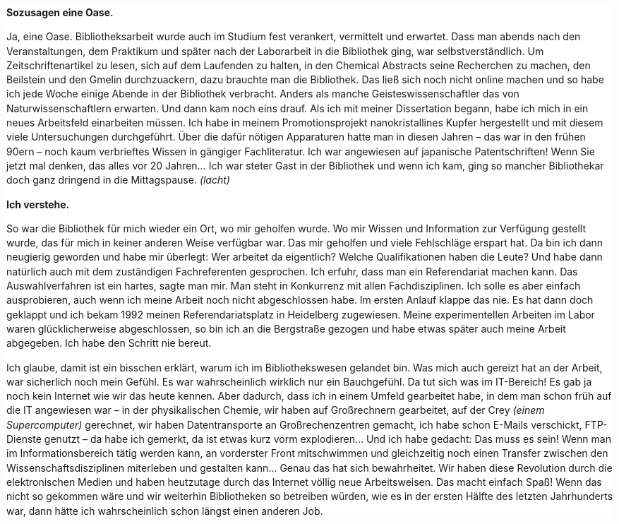 **Sozusagen eine Oase.**

Ja, eine Oase. Bibliotheksarbeit wurde auch im Studium fest verankert,
vermittelt und erwartet. Dass man abends nach den Veranstaltungen, dem
Praktikum und später nach der Laborarbeit in die Bibliothek ging, war
selbstverständlich. Um Zeitschriftenartikel zu lesen, sich auf dem
Laufenden zu halten, in den Chemical Abstracts seine Recherchen zu
machen, den Beilstein und den Gmelin durchzuackern, dazu brauchte man
die Bibliothek. Das ließ sich noch nicht online machen und so habe ich
jede Woche einige Abende in der Bibliothek verbracht. Anders als manche
Geisteswissenschaftler das von Naturwissenschaftlern erwarten. Und dann
kam noch eins drauf. Als ich mit meiner Dissertation begann, habe ich
mich in ein neues Arbeitsfeld einarbeiten müssen. Ich habe in meinem
Promotionsprojekt nanokristallines Kupfer hergestellt und mit diesem
viele Untersuchungen durchgeführt. Über die dafür nötigen Apparaturen
hatte man in diesen Jahren – das war in den frühen 90ern – noch kaum
verbrieftes Wissen in gängiger Fachliteratur. Ich war angewiesen auf
japanische Patentschriften! Wenn Sie jetzt mal denken, das alles vor 20
Jahren… Ich war steter Gast in der Bibliothek und wenn ich kam, ging so
mancher Bibliothekar doch ganz dringend in die Mittagspause. *(lacht)*

**Ich verstehe.**

So war die Bibliothek für mich wieder ein Ort, wo mir geholfen wurde. Wo
mir Wissen und Information zur Verfügung gestellt wurde, das für mich in
keiner anderen Weise verfügbar war. Das mir geholfen und viele
Fehlschläge erspart hat. Da bin ich dann neugierig geworden und habe mir
überlegt: Wer arbeitet da eigentlich? Welche Qualifikationen haben die
Leute? Und habe dann natürlich auch mit dem zuständigen Fachreferenten
gesprochen. Ich erfuhr, dass man ein Referendariat machen kann. Das
Auswahlverfahren ist ein hartes, sagte man mir. Man steht in Konkurrenz
mit allen Fachdisziplinen. Ich solle es aber einfach ausprobieren, auch
wenn ich meine Arbeit noch nicht abgeschlossen habe. Im ersten Anlauf
klappe das nie. Es hat dann doch geklappt und ich bekam 1992 meinen
Referendariatsplatz in Heidelberg zugewiesen. Meine experimentellen
Arbeiten im Labor waren glücklicherweise abgeschlossen, so bin ich an
die Bergstraße gezogen und habe etwas später auch meine Arbeit
abgegeben. Ich habe den Schritt nie bereut.

Ich glaube, damit ist ein bisschen erklärt, warum ich im
Bibliothekswesen gelandet bin. Was mich auch gereizt hat an der Arbeit,
war sicherlich noch mein Gefühl. Es war wahrscheinlich wirklich nur ein
Bauchgefühl. Da tut sich was im IT-Bereich! Es gab ja noch kein Internet
wie wir das heute kennen. Aber dadurch, dass ich in einem Umfeld
gearbeitet habe, in dem man schon früh auf die IT angewiesen war – in
der physikalischen Chemie, wir haben auf Großrechnern gearbeitet, auf
der Crey *(einem Supercomputer)* gerechnet, wir haben Datentransporte an
Großrechenzentren gemacht, ich habe schon E-Mails verschickt,
FTP-Dienste genutzt – da habe ich gemerkt, da ist etwas kurz vorm
explodieren… Und ich habe gedacht: Das muss es sein! Wenn man im
Informationsbereich tätig werden kann, an vorderster Front mitschwimmen
und gleichzeitig noch einen Transfer zwischen den
Wissenschaftsdisziplinen miterleben und gestalten kann… Genau das hat
sich bewahrheitet. Wir haben diese Revolution durch die elektronischen
Medien und haben heutzutage durch das Internet völlig neue
Arbeitsweisen. Das macht einfach Spaß! Wenn das nicht so gekommen wäre
und wir weiterhin Bibliotheken so betreiben würden, wie es in der ersten
Hälfte des letzten Jahrhunderts war, dann hätte ich wahrscheinlich schon
längst einen anderen Job.
